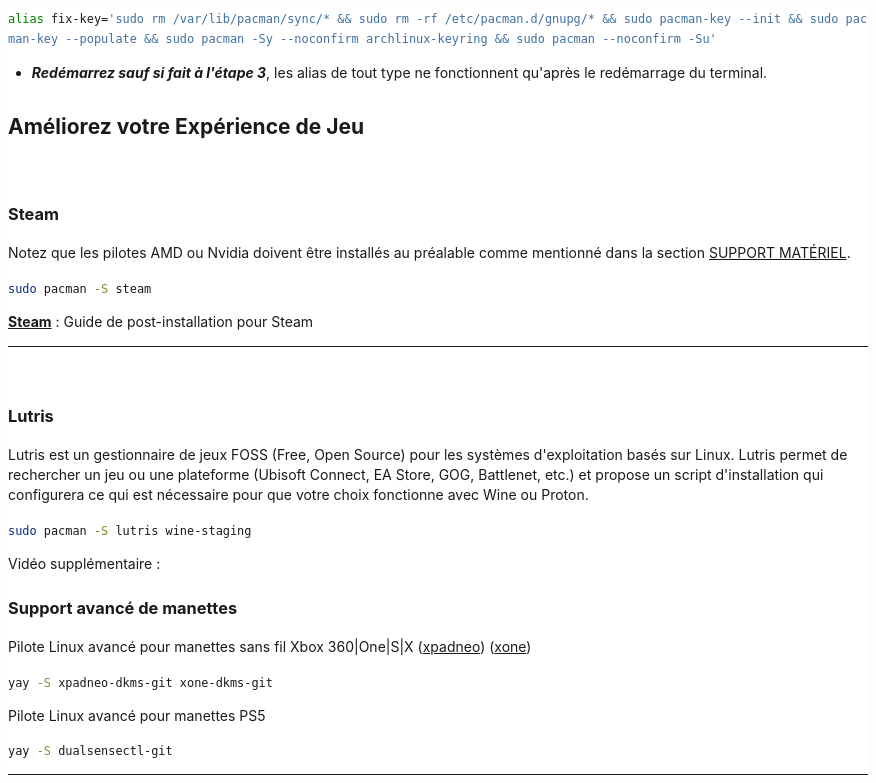 ```sh
alias fix-key='sudo rm /var/lib/pacman/sync/* && sudo rm -rf /etc/pacman.d/gnupg/* && sudo pacman-key --init && sudo pacman-key --populate && sudo pacman -Sy --noconfirm archlinux-keyring && sudo pacman --noconfirm -Su'
```

- ***Redémarrez sauf si fait à l'étape 3***, les alias de tout type ne fonctionnent qu'après le redémarrage du terminal.

## **Améliorez votre Expérience de Jeu** <a name="améliorez-votre-expérience-de-jeu"></a>

<br>

### Steam <a name="steam"></a>
Notez que les pilotes AMD ou Nvidia doivent être installés au préalable comme mentionné dans la section [SUPPORT MATÉRIEL](#HARDWARE-SUPPORT).

```sh
sudo pacman -S steam
```
**[Steam](/Gaming-Linux-FR/steam-post-install)** : Guide de post-installation pour Steam

--- 

<br>

### Lutris <a name="lutris"></a>

Lutris est un gestionnaire de jeux FOSS (Free, Open Source) pour les systèmes d'exploitation basés sur Linux.
Lutris permet de rechercher un jeu ou une plateforme (Ubisoft Connect, EA Store, GOG, Battlenet, etc.) et propose un script d'installation qui configurera ce qui est nécessaire pour que votre choix fonctionne avec Wine ou Proton.

```sh
sudo pacman -S lutris wine-staging
```

Vidéo supplémentaire :

### Support avancé de manettes <a name="support-avancé-de-manettes"></a>

Pilote Linux avancé pour manettes sans fil Xbox 360|One|S|X ([xpadneo](https://github.com/atar-axis/xpadneo)) ([xone](https://github.com/medusalix/xone))

```sh
yay -S xpadneo-dkms-git xone-dkms-git
```

Pilote Linux avancé pour manettes PS5

```sh
yay -S dualsensectl-git
```

--- 